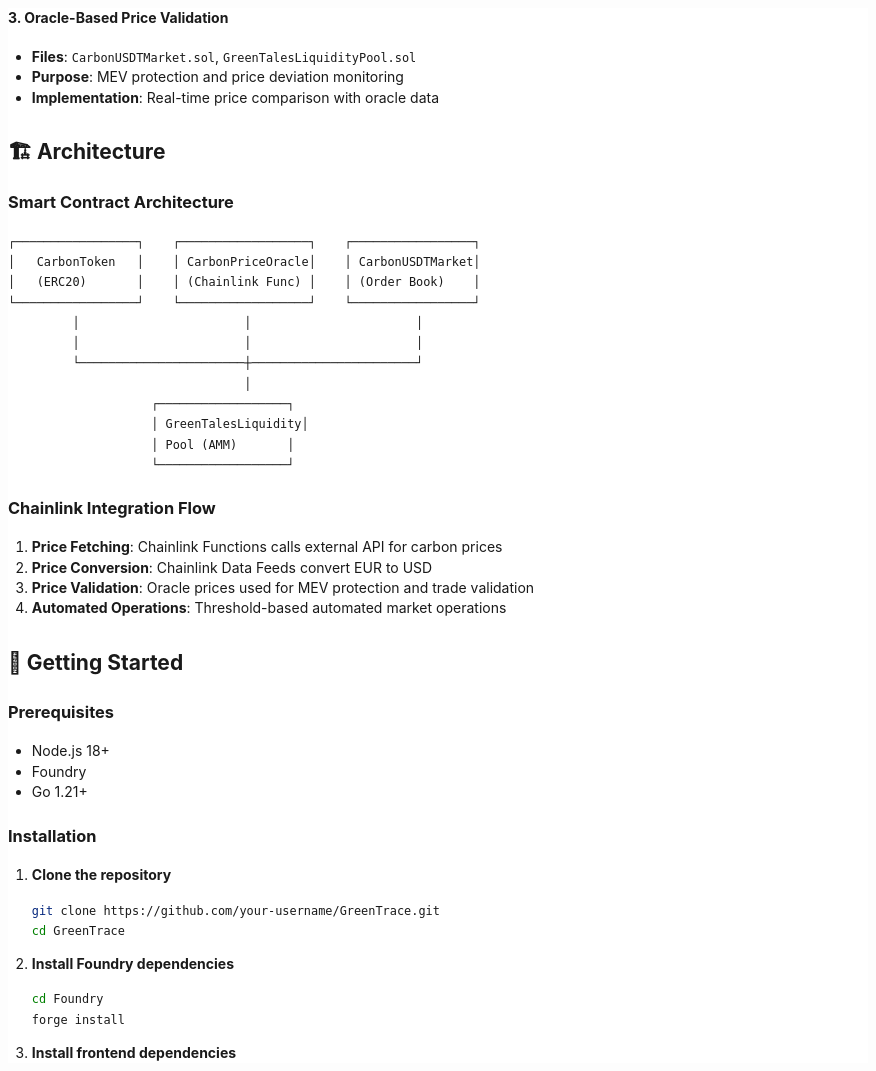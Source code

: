 #### 3. **Oracle-Based Price Validation**

- **Files**: `CarbonUSDTMarket.sol`, `GreenTalesLiquidityPool.sol`
- **Purpose**: MEV protection and price deviation monitoring
- **Implementation**: Real-time price comparison with oracle data

## 🏗️ Architecture

### Smart Contract Architecture

```
┌─────────────────┐    ┌──────────────────┐    ┌─────────────────┐
│   CarbonToken   │    │ CarbonPriceOracle│    │ CarbonUSDTMarket│
│   (ERC20)       │    │ (Chainlink Func) │    │ (Order Book)    │
└─────────────────┘    └──────────────────┘    └─────────────────┘
         │                       │                       │
         │                       │                       │
         └───────────────────────┼───────────────────────┘
                                 │
                    ┌──────────────────┐
                    │ GreenTalesLiquidity│
                    │ Pool (AMM)       │
                    └──────────────────┘
```

### Chainlink Integration Flow

1. **Price Fetching**: Chainlink Functions calls external API for carbon prices
2. **Price Conversion**: Chainlink Data Feeds convert EUR to USD
3. **Price Validation**: Oracle prices used for MEV protection and trade validation
4. **Automated Operations**: Threshold-based automated market operations

## 🚀 Getting Started

### Prerequisites

- Node.js 18+
- Foundry
- Go 1.21+

### Installation

1. **Clone the repository**

   ```bash
   git clone https://github.com/your-username/GreenTrace.git
   cd GreenTrace
   ```
2. **Install Foundry dependencies**

   ```bash
   cd Foundry
   forge install
   ```
3. **Install frontend dependencies**

